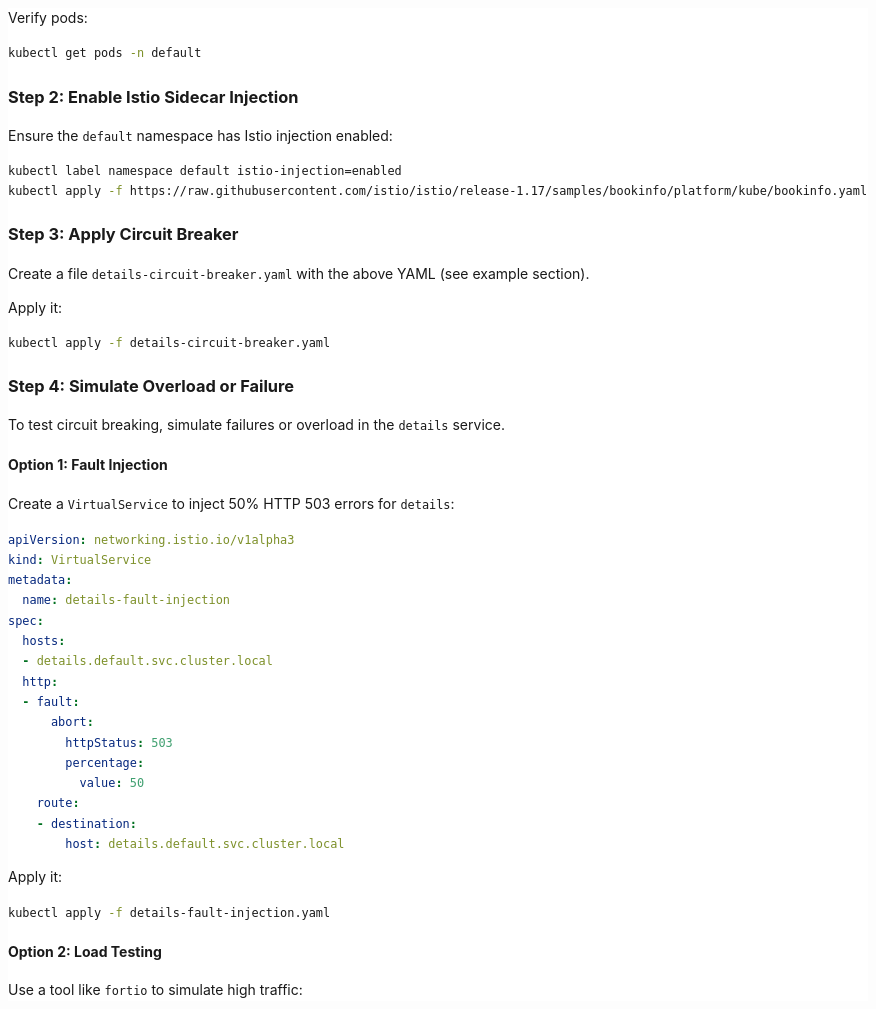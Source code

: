 Verify pods:

```bash
kubectl get pods -n default
```

### Step 2: Enable Istio Sidecar Injection
Ensure the `default` namespace has Istio injection enabled:

```bash
kubectl label namespace default istio-injection=enabled
kubectl apply -f https://raw.githubusercontent.com/istio/istio/release-1.17/samples/bookinfo/platform/kube/bookinfo.yaml
```

### Step 3: Apply Circuit Breaker
Create a file `details-circuit-breaker.yaml` with the above YAML (see example section).

Apply it:

```bash
kubectl apply -f details-circuit-breaker.yaml
```

### Step 4: Simulate Overload or Failure
To test circuit breaking, simulate failures or overload in the `details` service.

#### Option 1: Fault Injection
Create a `VirtualService` to inject 50% HTTP 503 errors for `details`:

```yaml
apiVersion: networking.istio.io/v1alpha3
kind: VirtualService
metadata:
  name: details-fault-injection
spec:
  hosts:
  - details.default.svc.cluster.local
  http:
  - fault:
      abort:
        httpStatus: 503
        percentage:
          value: 50
    route:
    - destination:
        host: details.default.svc.cluster.local
```

Apply it:

```bash
kubectl apply -f details-fault-injection.yaml
```

#### Option 2: Load Testing
Use a tool like `fortio` to simulate high traffic:
